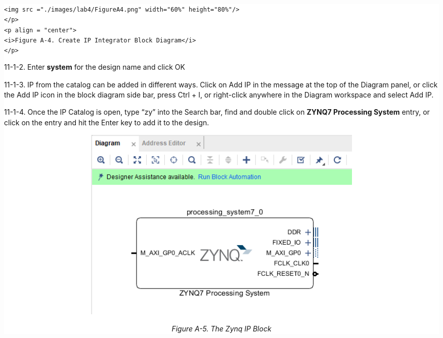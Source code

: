     <img src ="./images/lab4/FigureA4.png" width="60%" height="80%"/>
    </p>
    <p align = "center">
    <i>Figure A-4. Create IP Integrator Block Diagram</i>
    </p>

11-1-2. Enter **system** for the design name and click OK

11-1-3. IP from the catalog can be added in different ways. Click on Add IP in the message at the top of
the Diagram panel, or click the Add IP icon in the block diagram side bar, press Ctrl + I, or
right-click anywhere in the Diagram workspace and select Add IP.

11-1-4. Once the IP Catalog is open, type “zy” into the Search bar, find and double click on **ZYNQ7
Processing System** entry, or click on the entry and hit the Enter key to add it to the design.
    <p align="center">
    <img src ="./images/lab4/FigureA5.png" width="60%" height="80%"/>
    </p>
    <p align = "center">
    <i>Figure A-5. The Zynq IP Block</i>
    </p>
